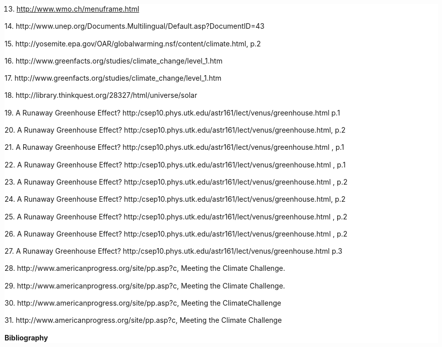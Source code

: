 13. http://www.wmo.ch/menuframe.html
</p>
<p>
14. http://www.unep.org/Documents.Multilingual/Default.asp?DocumentID=43
</p>
<p>
15. http://yosemite.epa.gov/OAR/globalwarming.nsf/content/climate.html, p.2
</p>
<p>
16. http://www.greenfacts.org/studies/climate_change/level_1.htm
</p>
<p>
17. http://www.greenfacts.org/studies/climate_change/level_1.htm
</p>
<p>
18. http://library.thinkquest.org/28327/html/universe/solar
</p>
<p>
19. A Runaway Greenhouse Effect? http:/csep10.phys.utk.edu/astr161/lect/venus/greenhouse.html p.1
</p>
<p>
20. A Runaway Greenhouse Effect? http:/csep10.phys.utk.edu/astr161/lect/venus/greenhouse.html, p.2
</p>
<p>
21. A Runaway Greenhouse Effect? http:/csep10.phys.utk.edu/astr161/lect/venus/greenhouse.html , p.1
</p>
<p>
22. A Runaway Greenhouse Effect? http:/csep10.phys.utk.edu/astr161/lect/venus/greenhouse.html , p.1
</p>
<p>
23. A Runaway Greenhouse Effect? http:/csep10.phys.utk.edu/astr161/lect/venus/greenhouse.html , p.2
</p>
<p>
24. A Runaway Greenhouse Effect? http:/csep10.phys.utk.edu/astr161/lect/venus/greenhouse.html, p.2
</p>
<p>
25. A Runaway Greenhouse Effect? http:/csep10.phys.utk.edu/astr161/lect/venus/greenhouse.html , p.2
</p>
<p>
26. A Runaway Greenhouse Effect? http:/csep10.phys.utk.edu/astr161/lect/venus/greenhouse.html , p.2
</p>
<p>
27. A Runaway Greenhouse Effect? http:/csep10.phys.utk.edu/astr161/lect/venus/greenhouse.html p.3
</p>
<p>
28. http://www.americanprogress.org/site/pp.asp?c, Meeting the Climate Challenge.
</p>
<p>
29. http://www.americanprogress.org/site/pp.asp?c, Meeting the Climate Challenge.
</p>
<p>
30. http://www.americanprogress.org/site/pp.asp?c, Meeting the ClimateChallenge
</p>
<p>
31. http://www.americanprogress.org/site/pp.asp?c, Meeting the Climate Challenge
</p>
</font>
</p>
<p>
<b>
Bibliography
</b>
</p>
<p>
